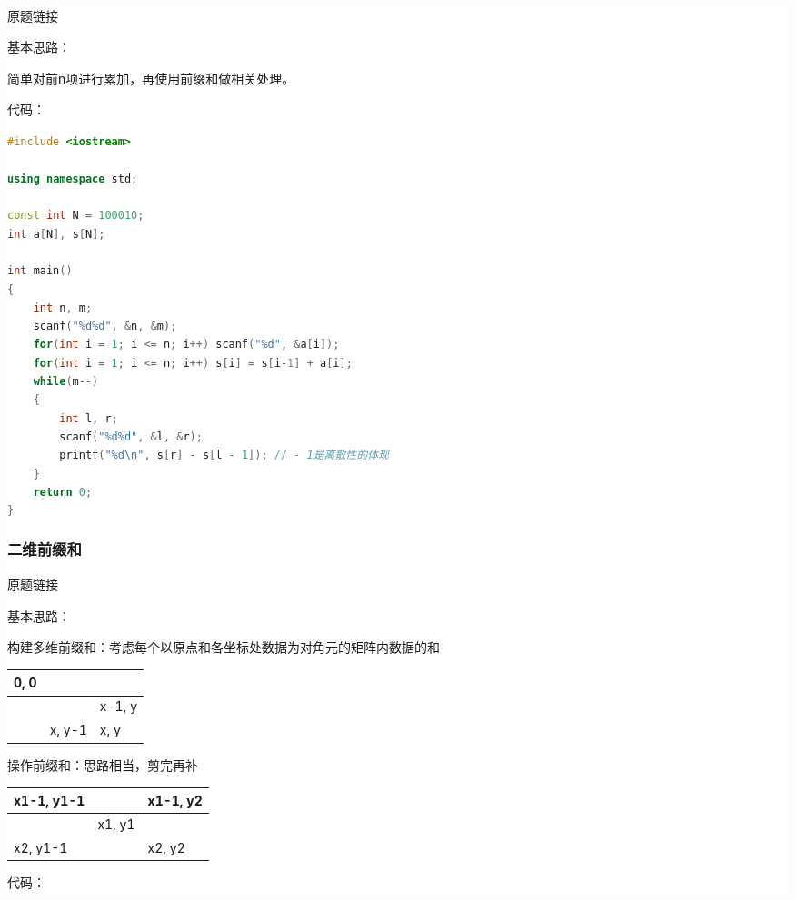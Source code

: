 原题链接

基本思路：

简单对前n项进行累加，再使用前缀和做相关处理。

代码：

```c++
#include <iostream>

using namespace std;

const int N = 100010;
int a[N], s[N];

int main()
{
    int n, m;
    scanf("%d%d", &n, &m);
    for(int i = 1; i <= n; i++) scanf("%d", &a[i]);
    for(int i = 1; i <= n; i++) s[i] = s[i-1] + a[i];
    while(m--)
    {
        int l, r;
        scanf("%d%d", &l, &r);
        printf("%d\n", s[r] - s[l - 1]); // - 1是离散性的体现
    }
    return 0;
}
```

### 二维前缀和

原题链接

基本思路：

构建多维前缀和：考虑每个以原点和各坐标处数据为对角元的矩阵内数据的和

| 0, 0 |        |        |
| ---- | ------ | ------ |
|      |        | x-1, y |
|      | x, y-1 | x, y   |

操作前缀和：思路相当，剪完再补

| x1-1, y1-1 |        | x1-1, y2 |
| ---------- | ------ | -------- |
|            | x1, y1 |          |
| x2, y1-1   |        | x2, y2   |

代码：
